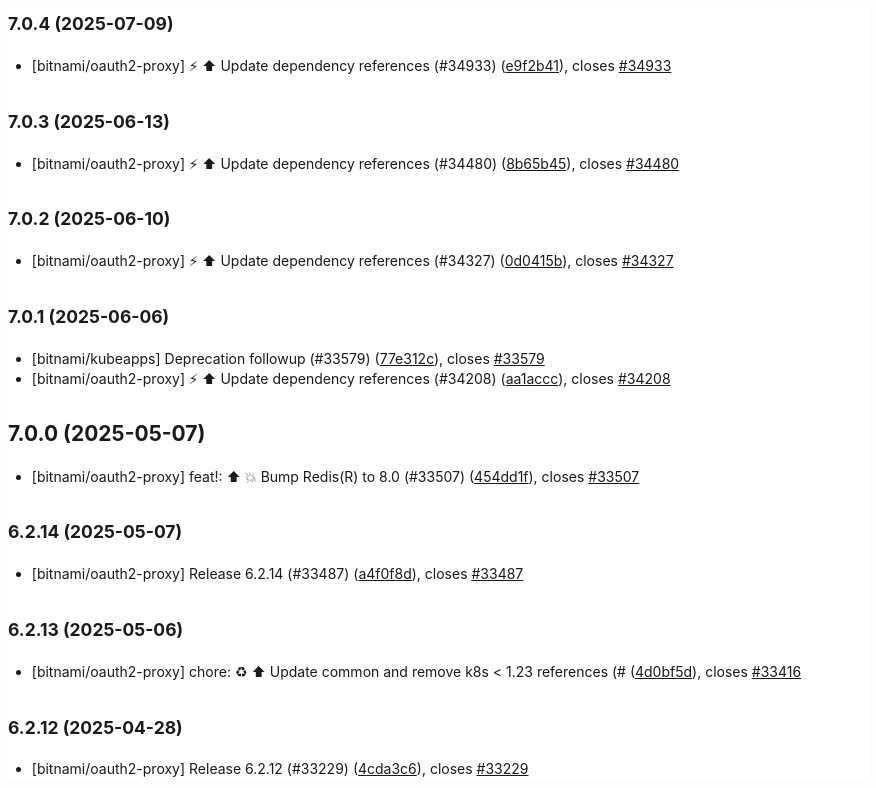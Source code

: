 ## <small>7.0.4 (2025-07-09)</small>

* [bitnami/oauth2-proxy] :zap: :arrow_up: Update dependency references (#34933) ([e9f2b41](https://github.com/bitnami/charts/commit/e9f2b41862f83adf6232724789bb5baba9f8df0f)), closes [#34933](https://github.com/bitnami/charts/issues/34933)

## <small>7.0.3 (2025-06-13)</small>

* [bitnami/oauth2-proxy] :zap: :arrow_up: Update dependency references (#34480) ([8b65b45](https://github.com/bitnami/charts/commit/8b65b453ddea50837f860d0b5d6eb9df78617ed1)), closes [#34480](https://github.com/bitnami/charts/issues/34480)

## <small>7.0.2 (2025-06-10)</small>

* [bitnami/oauth2-proxy] :zap: :arrow_up: Update dependency references (#34327) ([0d0415b](https://github.com/bitnami/charts/commit/0d0415b7f5dbe5c1adde5ad2b01a431b349f3095)), closes [#34327](https://github.com/bitnami/charts/issues/34327)

## <small>7.0.1 (2025-06-06)</small>

* [bitnami/kubeapps] Deprecation followup (#33579) ([77e312c](https://github.com/bitnami/charts/commit/77e312c1772d4d7c4dc5d3ac0e80f4e452e3a062)), closes [#33579](https://github.com/bitnami/charts/issues/33579)
* [bitnami/oauth2-proxy] :zap: :arrow_up: Update dependency references (#34208) ([aa1accc](https://github.com/bitnami/charts/commit/aa1accc0d9d769e7954b1e076b8d55ddc3ee7c36)), closes [#34208](https://github.com/bitnami/charts/issues/34208)

## 7.0.0 (2025-05-07)

* [bitnami/oauth2-proxy] feat!: :arrow_up: :boom: Bump Redis(R) to 8.0 (#33507) ([454dd1f](https://github.com/bitnami/charts/commit/454dd1fe99c2d120e780e92a25b1ea6c39e4b105)), closes [#33507](https://github.com/bitnami/charts/issues/33507)

## <small>6.2.14 (2025-05-07)</small>

* [bitnami/oauth2-proxy] Release 6.2.14 (#33487) ([a4f0f8d](https://github.com/bitnami/charts/commit/a4f0f8d94ef4b7efc07f32c6a83eb9b72904718c)), closes [#33487](https://github.com/bitnami/charts/issues/33487)

## <small>6.2.13 (2025-05-06)</small>

* [bitnami/oauth2-proxy] chore: :recycle: :arrow_up: Update common and remove k8s < 1.23 references (# ([4d0bf5d](https://github.com/bitnami/charts/commit/4d0bf5daa6b9684f4493075626c13b74cc052cdc)), closes [#33416](https://github.com/bitnami/charts/issues/33416)

## <small>6.2.12 (2025-04-28)</small>

* [bitnami/oauth2-proxy] Release 6.2.12 (#33229) ([4cda3c6](https://github.com/bitnami/charts/commit/4cda3c63f74239944e3cd4f2ab20f43c2395125e)), closes [#33229](https://github.com/bitnami/charts/issues/33229)
